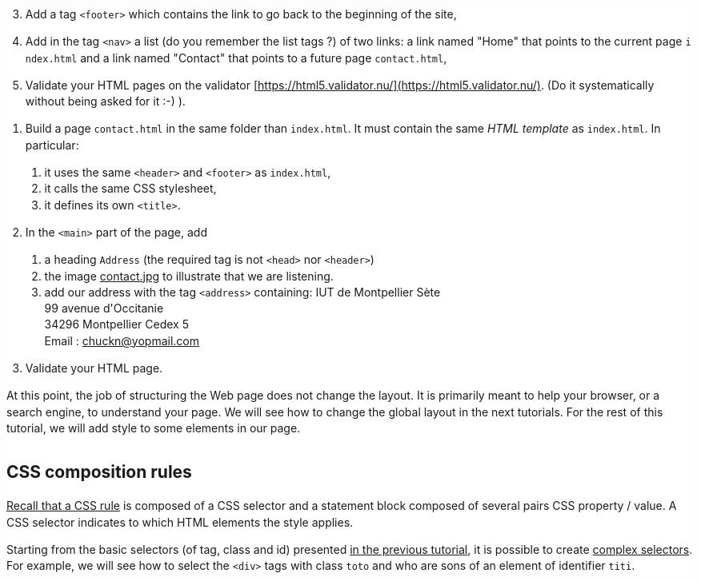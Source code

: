 3. Add a tag `<footer>` which contains the link to go back to the beginning of
   the site,

4. Add in the tag `<nav>` a list (do you remember the list tags ?) of two links:
   a link named "Home" that points to the current page `index.html` and a link
   named "Contact" that points to a future page `contact.html`,

5. Validate your HTML pages on the validator
   [https://html5.validator.nu/](https://html5.validator.nu/). (Do it
   systematically without being asked for it :-) ).

</div>
<div class="exercise-en">

1. Build a page `contact.html` in the same folder than `index.html`. It must
   contain the same *HTML template* as `index.html`. In particular:

   1. it uses the same `<header>` and `<footer>` as `index.html`,
   1. it calls the same CSS stylesheet,
   1. it defines its own `<title>`.

2. In the `<main>` part of the page, add

   1. a heading `Address` (the required tag is not `<head>` nor `<header>`)
   1. the image [contact.jpg]({{site.baseurl}}/assets/contact.jpg) to illustrate
      that we are listening.
   1. add our address with the tag `<address>` containing:
      IUT de Montpellier Sète <br>
      99 avenue d'Occitanie <br>
      34296 Montpellier Cedex 5 <br>
      Email : chuckn@yopmail.com

3. Validate your HTML page.

</div>


At this point, the job of structuring the Web page does not change the
layout. It is primarily meant to help your browser, or a search engine, to
understand your page. We will see how to change the global layout in the next
tutorials. For the rest of this tutorial, we will add style to some elements in
our page.

## CSS composition rules

[Recall that a CSS rule]({{site.baseurl}}/tutorials/tutorial1_2-en.html#tutorial-introduction)
is composed of a CSS selector and a statement block composed of several pairs
CSS property / value. A CSS selector indicates to which HTML elements the
style applies.

Starting from the basic selectors (of tag, class and id) presented
[in the previous tutorial]({{site.baseurl}}/tutorials/tutorial1_2-en.html#The-slecteurs-css-of-base),
it is possible to create
[complex selectors](http://www.w3.org/TR/css3-selectors/#combinators). For
example, we will see how to select the `<div>` tags with class `toto` and who
are sons of an element of identifier `titi`.
